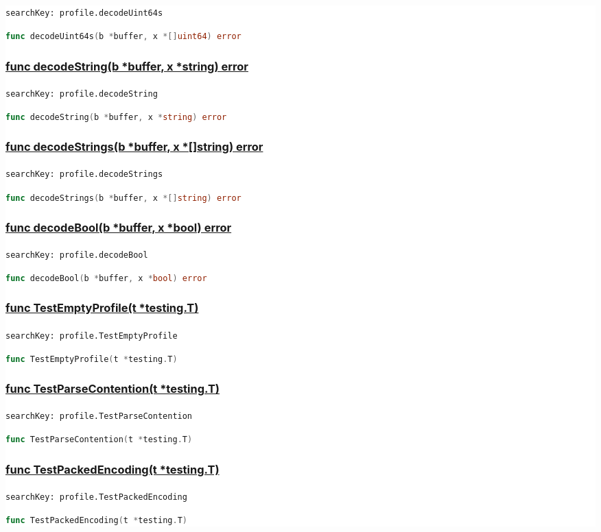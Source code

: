 ```
searchKey: profile.decodeUint64s
```

```Go
func decodeUint64s(b *buffer, x *[]uint64) error
```

### <a id="decodeString" href="#decodeString">func decodeString(b *buffer, x *string) error</a>

```
searchKey: profile.decodeString
```

```Go
func decodeString(b *buffer, x *string) error
```

### <a id="decodeStrings" href="#decodeStrings">func decodeStrings(b *buffer, x *[]string) error</a>

```
searchKey: profile.decodeStrings
```

```Go
func decodeStrings(b *buffer, x *[]string) error
```

### <a id="decodeBool" href="#decodeBool">func decodeBool(b *buffer, x *bool) error</a>

```
searchKey: profile.decodeBool
```

```Go
func decodeBool(b *buffer, x *bool) error
```

### <a id="TestEmptyProfile" href="#TestEmptyProfile">func TestEmptyProfile(t *testing.T)</a>

```
searchKey: profile.TestEmptyProfile
```

```Go
func TestEmptyProfile(t *testing.T)
```

### <a id="TestParseContention" href="#TestParseContention">func TestParseContention(t *testing.T)</a>

```
searchKey: profile.TestParseContention
```

```Go
func TestParseContention(t *testing.T)
```

### <a id="TestPackedEncoding" href="#TestPackedEncoding">func TestPackedEncoding(t *testing.T)</a>

```
searchKey: profile.TestPackedEncoding
```

```Go
func TestPackedEncoding(t *testing.T)
```

